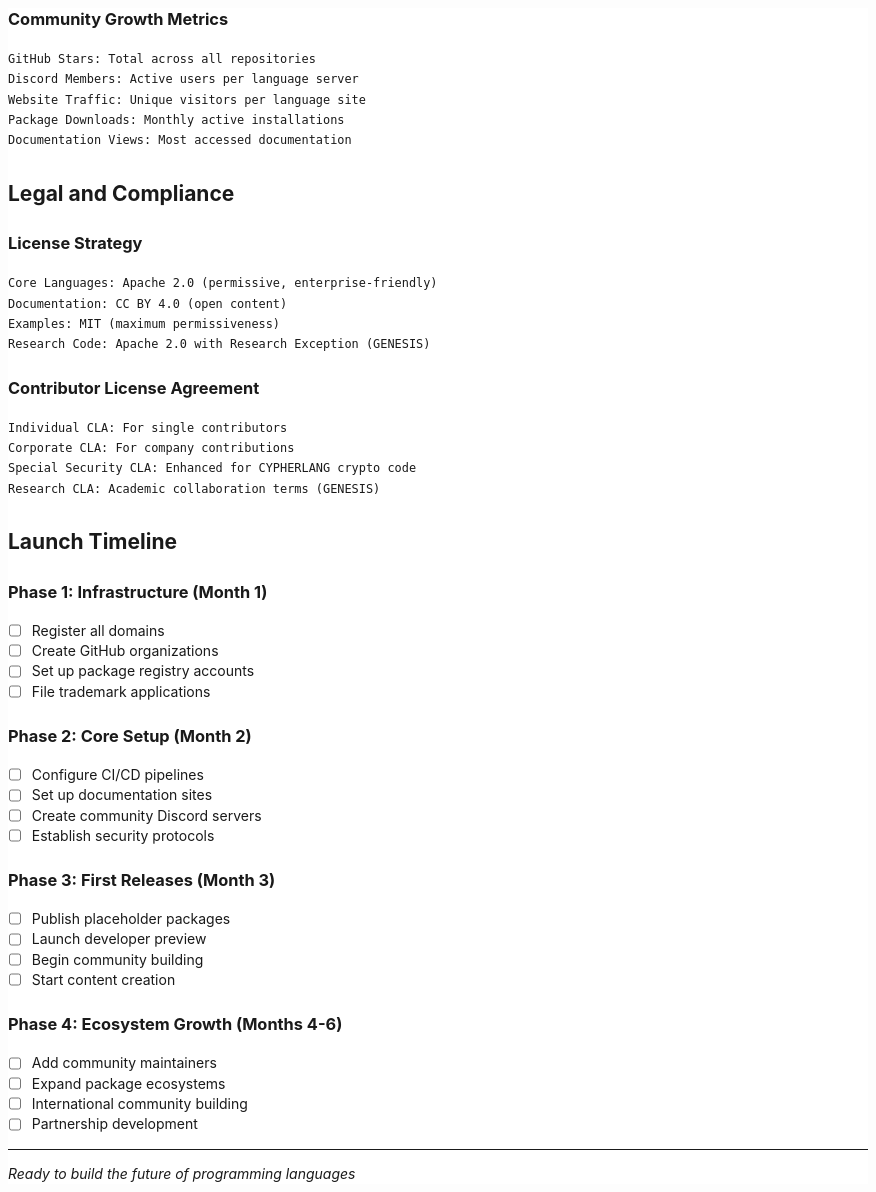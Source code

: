 ### Community Growth Metrics
```
GitHub Stars: Total across all repositories
Discord Members: Active users per language server
Website Traffic: Unique visitors per language site
Package Downloads: Monthly active installations
Documentation Views: Most accessed documentation
```

## Legal and Compliance

### License Strategy
```
Core Languages: Apache 2.0 (permissive, enterprise-friendly)
Documentation: CC BY 4.0 (open content)
Examples: MIT (maximum permissiveness)
Research Code: Apache 2.0 with Research Exception (GENESIS)
```

### Contributor License Agreement
```
Individual CLA: For single contributors
Corporate CLA: For company contributions
Special Security CLA: Enhanced for CYPHERLANG crypto code
Research CLA: Academic collaboration terms (GENESIS)
```

## Launch Timeline

### Phase 1: Infrastructure (Month 1)
- [ ] Register all domains
- [ ] Create GitHub organizations
- [ ] Set up package registry accounts
- [ ] File trademark applications

### Phase 2: Core Setup (Month 2)
- [ ] Configure CI/CD pipelines
- [ ] Set up documentation sites
- [ ] Create community Discord servers
- [ ] Establish security protocols

### Phase 3: First Releases (Month 3)
- [ ] Publish placeholder packages
- [ ] Launch developer preview
- [ ] Begin community building
- [ ] Start content creation

### Phase 4: Ecosystem Growth (Months 4-6)
- [ ] Add community maintainers
- [ ] Expand package ecosystems
- [ ] International community building
- [ ] Partnership development

---

*Ready to build the future of programming languages*